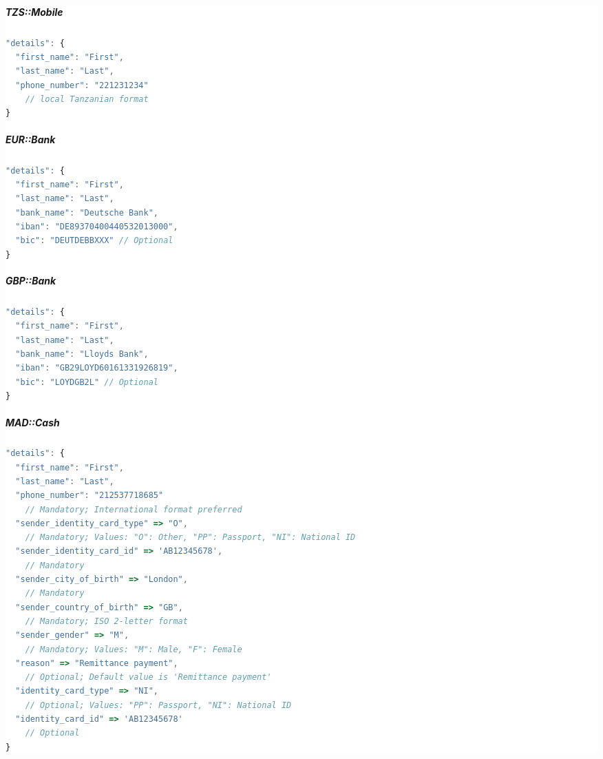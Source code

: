 ##### TZS::Mobile

```javascript
"details": {
  "first_name": "First",
  "last_name": "Last",
  "phone_number": "221231234"
    // local Tanzanian format
}
```

##### EUR::Bank

```javascript
"details": {
  "first_name": "First",
  "last_name": "Last",
  "bank_name": "Deutsche Bank",
  "iban": "DE89370400440532013000",
  "bic": "DEUTDEBBXXX" // Optional
}
```

##### GBP::Bank

```javascript
"details": {
  "first_name": "First",
  "last_name": "Last",
  "bank_name": "Lloyds Bank",
  "iban": "GB29LOYD60161331926819",
  "bic": "LOYDGB2L" // Optional
}
```

##### MAD::Cash

```javascript
"details": {
  "first_name": "First",
  "last_name": "Last",
  "phone_number": "212537718685"
    // Mandatory; International format preferred
  "sender_identity_card_type" => "O",
    // Mandatory; Values: "O": Other, "PP": Passport, "NI": National ID
  "sender_identity_card_id" => 'AB12345678',
    // Mandatory
  "sender_city_of_birth" => "London",
    // Mandatory
  "sender_country_of_birth" => "GB",
    // Mandatory; ISO 2-letter format
  "sender_gender" => "M",
    // Mandatory; Values: "M": Male, "F": Female
  "reason" => "Remittance payment",
    // Optional; Default value is 'Remittance payment'
  "identity_card_type" => "NI",
    // Optional; Values: "PP": Passport, "NI": National ID
  "identity_card_id" => 'AB12345678'
    // Optional
}
```
